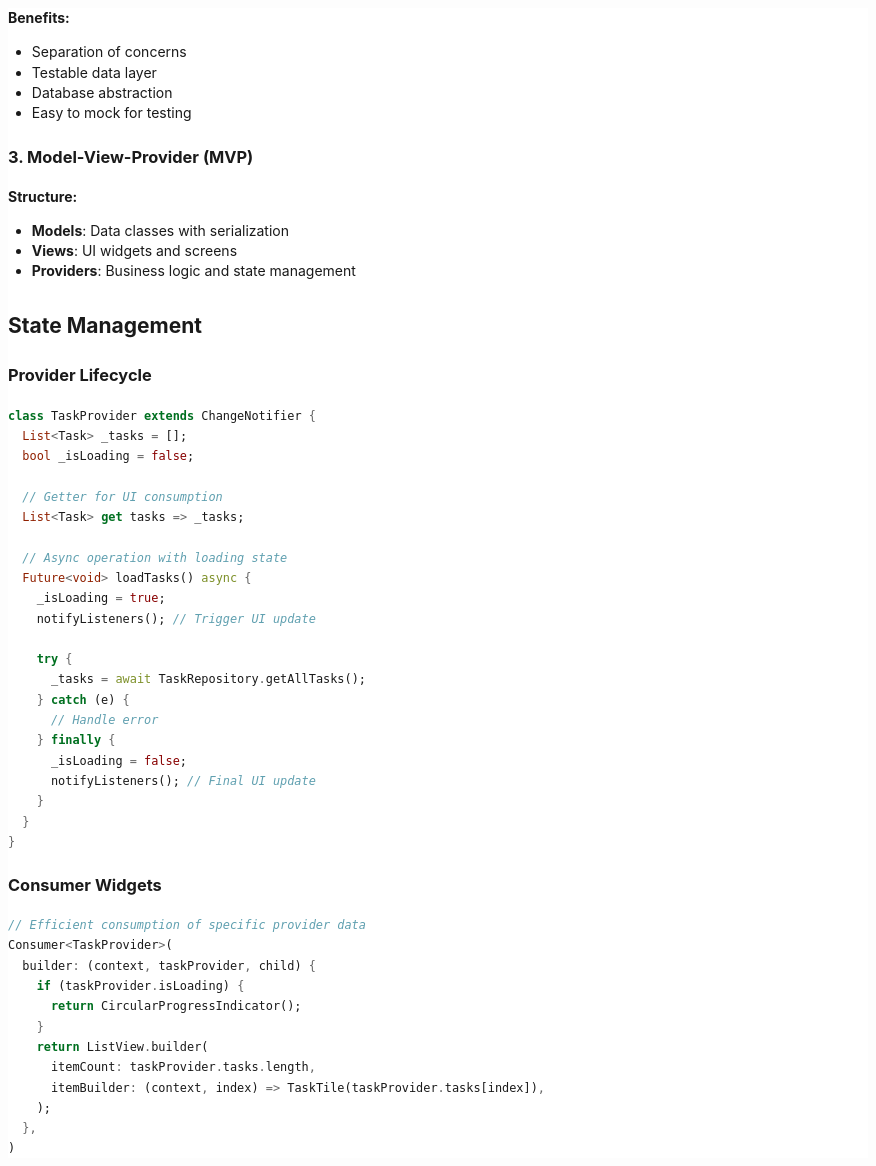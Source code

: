 **Benefits:**
- Separation of concerns
- Testable data layer
- Database abstraction
- Easy to mock for testing

### 3. Model-View-Provider (MVP)
**Structure:**
- **Models**: Data classes with serialization
- **Views**: UI widgets and screens
- **Providers**: Business logic and state management

## State Management

### Provider Lifecycle
```dart
class TaskProvider extends ChangeNotifier {
  List<Task> _tasks = [];
  bool _isLoading = false;

  // Getter for UI consumption
  List<Task> get tasks => _tasks;
  
  // Async operation with loading state
  Future<void> loadTasks() async {
    _isLoading = true;
    notifyListeners(); // Trigger UI update
    
    try {
      _tasks = await TaskRepository.getAllTasks();
    } catch (e) {
      // Handle error
    } finally {
      _isLoading = false;
      notifyListeners(); // Final UI update
    }
  }
}
```

### Consumer Widgets
```dart
// Efficient consumption of specific provider data
Consumer<TaskProvider>(
  builder: (context, taskProvider, child) {
    if (taskProvider.isLoading) {
      return CircularProgressIndicator();
    }
    return ListView.builder(
      itemCount: taskProvider.tasks.length,
      itemBuilder: (context, index) => TaskTile(taskProvider.tasks[index]),
    );
  },
)
```
